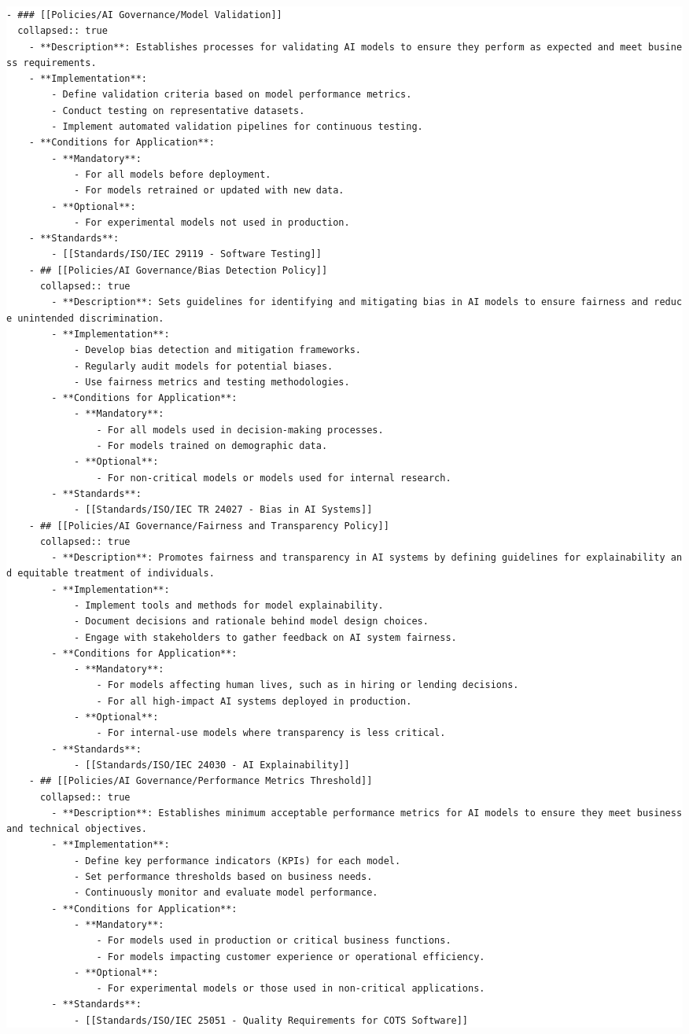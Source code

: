 	- ### [[Policies/AI Governance/Model Validation]]
	  collapsed:: true
		- **Description**: Establishes processes for validating AI models to ensure they perform as expected and meet business requirements.
		- **Implementation**:
			- Define validation criteria based on model performance metrics.
			- Conduct testing on representative datasets.
			- Implement automated validation pipelines for continuous testing.
		- **Conditions for Application**:
			- **Mandatory**:
				- For all models before deployment.
				- For models retrained or updated with new data.
			- **Optional**:
				- For experimental models not used in production.
		- **Standards**:
			- [[Standards/ISO/IEC 29119 - Software Testing]]
		- ## [[Policies/AI Governance/Bias Detection Policy]]
		  collapsed:: true
			- **Description**: Sets guidelines for identifying and mitigating bias in AI models to ensure fairness and reduce unintended discrimination.
			- **Implementation**:
				- Develop bias detection and mitigation frameworks.
				- Regularly audit models for potential biases.
				- Use fairness metrics and testing methodologies.
			- **Conditions for Application**:
				- **Mandatory**:
					- For all models used in decision-making processes.
					- For models trained on demographic data.
				- **Optional**:
					- For non-critical models or models used for internal research.
			- **Standards**:
				- [[Standards/ISO/IEC TR 24027 - Bias in AI Systems]]
		- ## [[Policies/AI Governance/Fairness and Transparency Policy]]
		  collapsed:: true
			- **Description**: Promotes fairness and transparency in AI systems by defining guidelines for explainability and equitable treatment of individuals.
			- **Implementation**:
				- Implement tools and methods for model explainability.
				- Document decisions and rationale behind model design choices.
				- Engage with stakeholders to gather feedback on AI system fairness.
			- **Conditions for Application**:
				- **Mandatory**:
					- For models affecting human lives, such as in hiring or lending decisions.
					- For all high-impact AI systems deployed in production.
				- **Optional**:
					- For internal-use models where transparency is less critical.
			- **Standards**:
				- [[Standards/ISO/IEC 24030 - AI Explainability]]
		- ## [[Policies/AI Governance/Performance Metrics Threshold]]
		  collapsed:: true
			- **Description**: Establishes minimum acceptable performance metrics for AI models to ensure they meet business and technical objectives.
			- **Implementation**:
				- Define key performance indicators (KPIs) for each model.
				- Set performance thresholds based on business needs.
				- Continuously monitor and evaluate model performance.
			- **Conditions for Application**:
				- **Mandatory**:
					- For models used in production or critical business functions.
					- For models impacting customer experience or operational efficiency.
				- **Optional**:
					- For experimental models or those used in non-critical applications.
			- **Standards**:
				- [[Standards/ISO/IEC 25051 - Quality Requirements for COTS Software]]